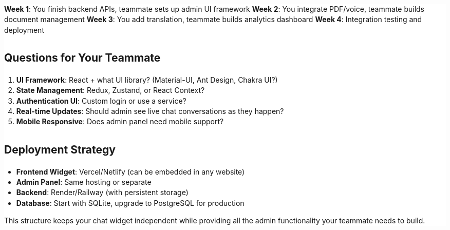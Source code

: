 **Week 1**: You finish backend APIs, teammate sets up admin UI framework
**Week 2**: You integrate PDF/voice, teammate builds document management
**Week 3**: You add translation, teammate builds analytics dashboard
**Week 4**: Integration testing and deployment

## Questions for Your Teammate

1. **UI Framework**: React + what UI library? (Material-UI, Ant Design, Chakra UI?)
2. **State Management**: Redux, Zustand, or React Context?
3. **Authentication UI**: Custom login or use a service?
4. **Real-time Updates**: Should admin see live chat conversations as they happen?
5. **Mobile Responsive**: Does admin panel need mobile support?

## Deployment Strategy

- **Frontend Widget**: Vercel/Netlify (can be embedded in any website)
- **Admin Panel**: Same hosting or separate
- **Backend**: Render/Railway (with persistent storage)
- **Database**: Start with SQLite, upgrade to PostgreSQL for production

This structure keeps your chat widget independent while providing all the admin functionality your teammate needs to build.